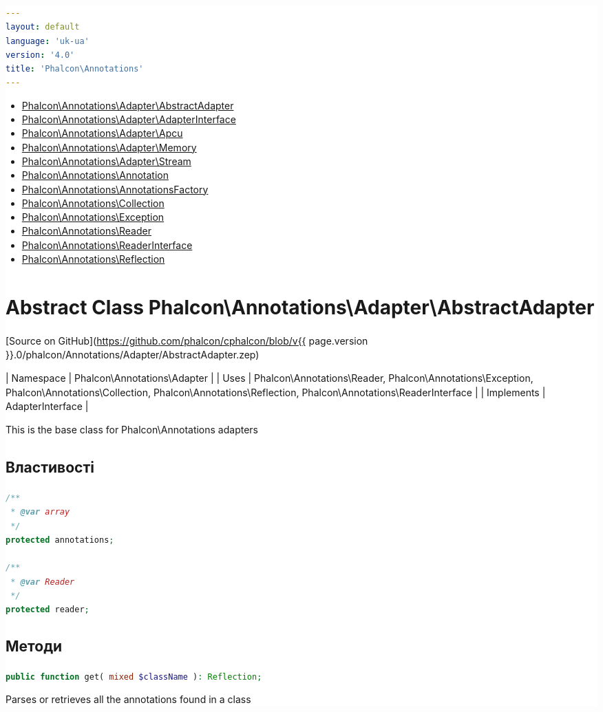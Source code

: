 ```yaml
---
layout: default
language: 'uk-ua'
version: '4.0'
title: 'Phalcon\Annotations'
---
```


* [Phalcon\Annotations\Adapter\AbstractAdapter](#annotations-adapter-abstractadapter)
* [Phalcon\Annotations\Adapter\AdapterInterface](#annotations-adapter-adapterinterface)
* [Phalcon\Annotations\Adapter\Apcu](#annotations-adapter-apcu)
* [Phalcon\Annotations\Adapter\Memory](#annotations-adapter-memory)
* [Phalcon\Annotations\Adapter\Stream](#annotations-adapter-stream)
* [Phalcon\Annotations\Annotation](#annotations-annotation)
* [Phalcon\Annotations\AnnotationsFactory](#annotations-annotationsfactory)
* [Phalcon\Annotations\Collection](#annotations-collection)
* [Phalcon\Annotations\Exception](#annotations-exception)
* [Phalcon\Annotations\Reader](#annotations-reader)
* [Phalcon\Annotations\ReaderInterface](#annotations-readerinterface)
* [Phalcon\Annotations\Reflection](#annotations-reflection)

<h1 id="annotations-adapter-abstractadapter">Abstract Class Phalcon\Annotations\Adapter\AbstractAdapter</h1>

[Source on GitHub](https://github.com/phalcon/cphalcon/blob/v{{ page.version }}.0/phalcon/Annotations/Adapter/AbstractAdapter.zep)

| Namespace  | Phalcon\Annotations\Adapter | | Uses       | Phalcon\Annotations\Reader, Phalcon\Annotations\Exception, Phalcon\Annotations\Collection, Phalcon\Annotations\Reflection, Phalcon\Annotations\ReaderInterface | | Implements | AdapterInterface |

This is the base class for Phalcon\Annotations adapters


## Властивості
```php
/**
 * @var array
 */
protected annotations;

/**
 * @var Reader
 */
protected reader;

```

## Методи

```php
public function get( mixed $className ): Reflection;
```
Parses or retrieves all the annotations found in a class
